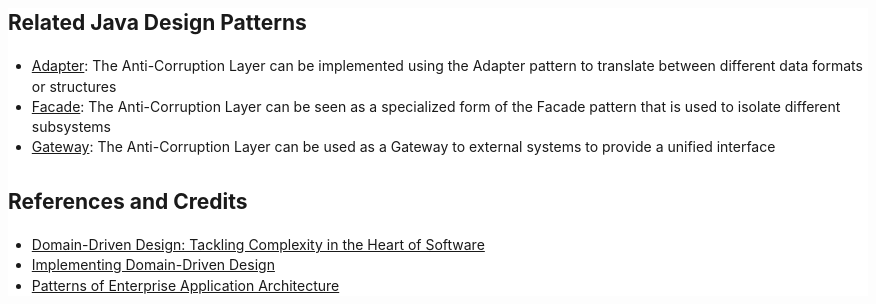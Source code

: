 ## Related Java Design Patterns

* [Adapter](https://java-design-patterns.com/patterns/adapter/): The Anti-Corruption Layer can be implemented using the
  Adapter pattern to translate between different data formats or structures
* [Facade](https://java-design-patterns.com/patterns/facade/): The Anti-Corruption Layer can be seen as a specialized
  form of the Facade pattern that is used to isolate different subsystems
* [Gateway](https://java-design-patterns.com/patterns/gateway/): The Anti-Corruption Layer can be used as a Gateway to
  external systems to provide a unified interface

## References and Credits

* [Domain-Driven Design: Tackling Complexity in the Heart of Software](https://amzn.to/3vptcJz)
* [Implementing Domain-Driven Design](https://amzn.to/3ISOSRA)
* [Patterns of Enterprise Application Architecture](https://amzn.to/3WfKBPR)
